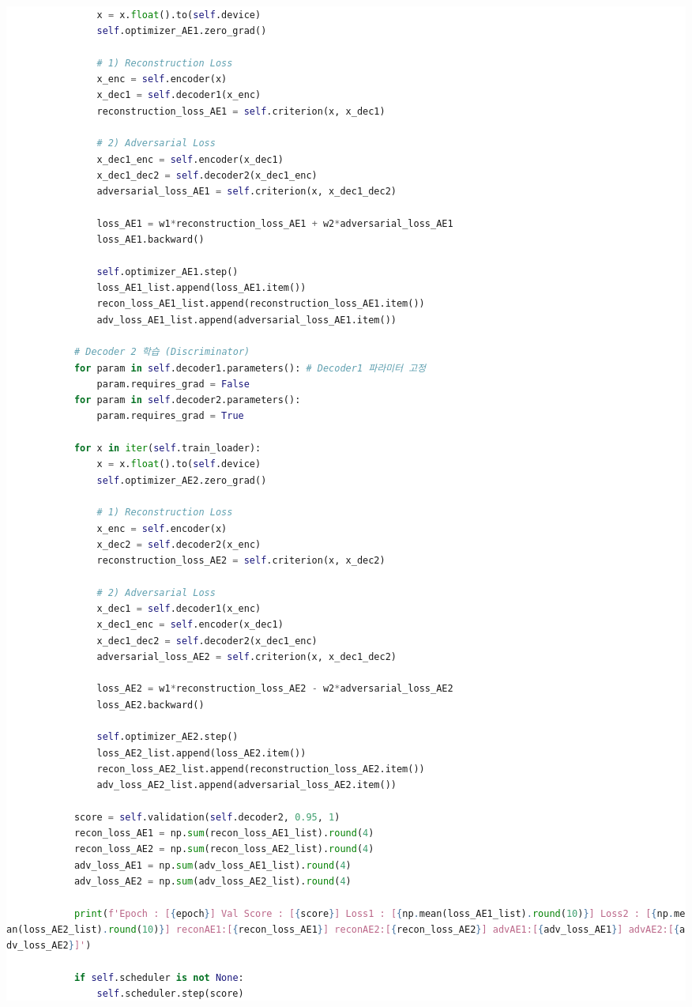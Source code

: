 ```python
                x = x.float().to(self.device)
                self.optimizer_AE1.zero_grad()
                
                # 1) Reconstruction Loss
                x_enc = self.encoder(x)
                x_dec1 = self.decoder1(x_enc)
                reconstruction_loss_AE1 = self.criterion(x, x_dec1)
                
                # 2) Adversarial Loss
                x_dec1_enc = self.encoder(x_dec1)
                x_dec1_dec2 = self.decoder2(x_dec1_enc)
                adversarial_loss_AE1 = self.criterion(x, x_dec1_dec2)                
                
                loss_AE1 = w1*reconstruction_loss_AE1 + w2*adversarial_loss_AE1
                loss_AE1.backward()

                self.optimizer_AE1.step()
                loss_AE1_list.append(loss_AE1.item())
                recon_loss_AE1_list.append(reconstruction_loss_AE1.item())
                adv_loss_AE1_list.append(adversarial_loss_AE1.item())
              
            # Decoder 2 학습 (Discriminator)
            for param in self.decoder1.parameters(): # Decoder1 파라미터 고정
                param.requires_grad = False
            for param in self.decoder2.parameters():
                param.requires_grad = True

            for x in iter(self.train_loader):
                x = x.float().to(self.device)
                self.optimizer_AE2.zero_grad()
                                
                # 1) Reconstruction Loss
                x_enc = self.encoder(x)
                x_dec2 = self.decoder2(x_enc)
                reconstruction_loss_AE2 = self.criterion(x, x_dec2)
                
                # 2) Adversarial Loss
                x_dec1 = self.decoder1(x_enc)
                x_dec1_enc = self.encoder(x_dec1)
                x_dec1_dec2 = self.decoder2(x_dec1_enc)
                adversarial_loss_AE2 = self.criterion(x, x_dec1_dec2)
                
                loss_AE2 = w1*reconstruction_loss_AE2 - w2*adversarial_loss_AE2
                loss_AE2.backward()

                self.optimizer_AE2.step()
                loss_AE2_list.append(loss_AE2.item())            
                recon_loss_AE2_list.append(reconstruction_loss_AE2.item())
                adv_loss_AE2_list.append(adversarial_loss_AE2.item())
                
            score = self.validation(self.decoder2, 0.95, 1)
            recon_loss_AE1 = np.sum(recon_loss_AE1_list).round(4)
            recon_loss_AE2 = np.sum(recon_loss_AE2_list).round(4)
            adv_loss_AE1 = np.sum(adv_loss_AE1_list).round(4)
            adv_loss_AE2 = np.sum(adv_loss_AE2_list).round(4)

            print(f'Epoch : [{epoch}] Val Score : [{score}] Loss1 : [{np.mean(loss_AE1_list).round(10)}] Loss2 : [{np.mean(loss_AE2_list).round(10)}] reconAE1:[{recon_loss_AE1}] reconAE2:[{recon_loss_AE2}] advAE1:[{adv_loss_AE1}] advAE2:[{adv_loss_AE2}]')

            if self.scheduler is not None:
                self.scheduler.step(score)

```